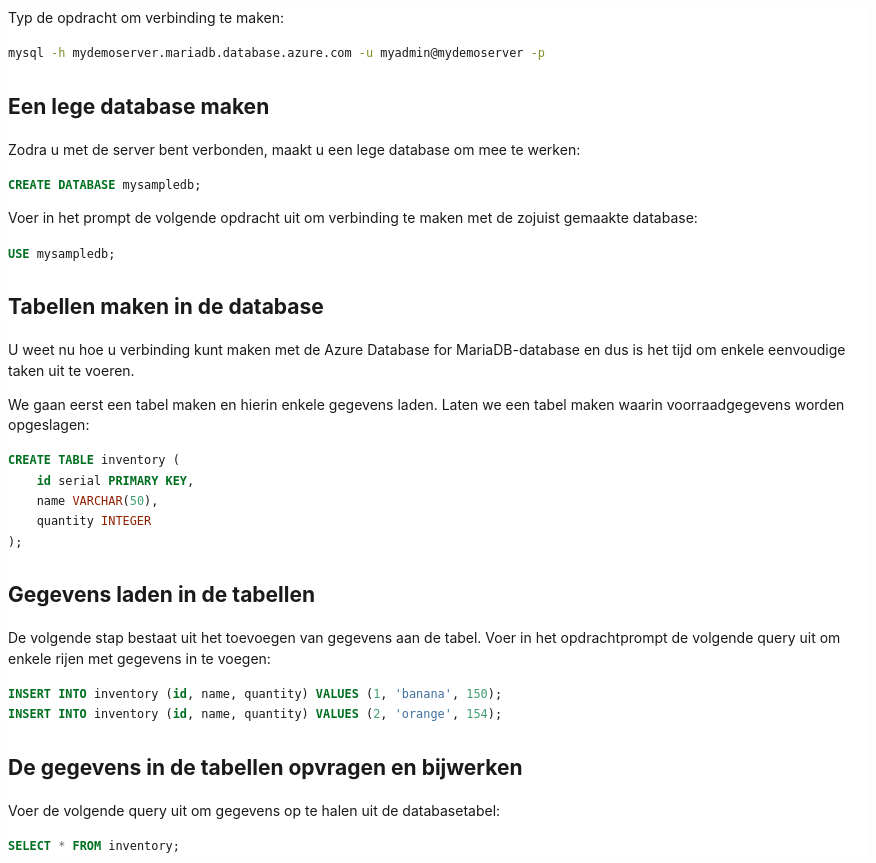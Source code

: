Typ de opdracht om verbinding te maken:

```bash
mysql -h mydemoserver.mariadb.database.azure.com -u myadmin@mydemoserver -p
```

## <a name="create-a-blank-database"></a>Een lege database maken

Zodra u met de server bent verbonden, maakt u een lege database om mee te werken:

```sql
CREATE DATABASE mysampledb;
```

Voer in het prompt de volgende opdracht uit om verbinding te maken met de zojuist gemaakte database:

```sql
USE mysampledb;
```

## <a name="create-tables-in-the-database"></a>Tabellen maken in de database

U weet nu hoe u verbinding kunt maken met de Azure Database for MariaDB-database en dus is het tijd om enkele eenvoudige taken uit te voeren.

We gaan eerst een tabel maken en hierin enkele gegevens laden. Laten we een tabel maken waarin voorraadgegevens worden opgeslagen:

```sql
CREATE TABLE inventory (
    id serial PRIMARY KEY, 
    name VARCHAR(50), 
    quantity INTEGER
);
```

## <a name="load-data-in-the-tables"></a>Gegevens laden in de tabellen

De volgende stap bestaat uit het toevoegen van gegevens aan de tabel. Voer in het opdrachtprompt de volgende query uit om enkele rijen met gegevens in te voegen:

```sql
INSERT INTO inventory (id, name, quantity) VALUES (1, 'banana', 150); 
INSERT INTO inventory (id, name, quantity) VALUES (2, 'orange', 154);
```

## <a name="query-and-update-the-data-in-the-tables"></a>De gegevens in de tabellen opvragen en bijwerken

Voer de volgende query uit om gegevens op te halen uit de databasetabel:

```sql
SELECT * FROM inventory;
```
